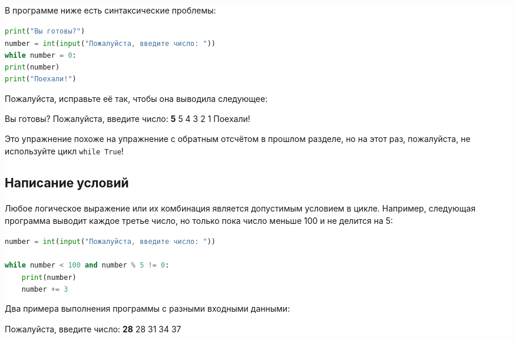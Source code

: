 </in-browser-programming-exercise>


<in-browser-programming-exercise name="Исправьте код: Обратный отсчёт" tmcname="part03-02_countdown" title="Исправьте код: Обратный отсчёт">

В программе ниже есть синтаксические проблемы:

```python
print("Вы готовы?")
number = int(input("Пожалуйста, введите число: "))
while number = 0:
print(number)
print("Поехали!")
```

Пожалуйста, исправьте её так, чтобы она выводила следующее:

<sample-output>

Вы готовы?
Пожалуйста, введите число: **5**
5
4
3
2
1
Поехали!

</sample-output>

Это упражнение похоже на упражнение с обратным отсчётом в прошлом разделе, но на этот раз, пожалуйста, не используйте цикл `while True`!


</in-browser-programming-exercise>

## Написание условий

Любое логическое выражение или их комбинация является допустимым условием в цикле. Например, следующая программа выводит каждое третье число, но только пока число меньше 100 и не делится на 5:

```python
number = int(input("Пожалуйста, введите число: "))

while number < 100 and number % 5 != 0:
    print(number)
    number += 3
```

Два примера выполнения программы с разными входными данными:

<sample-output>

Пожалуйста, введите число: **28**
28
31
34
37
